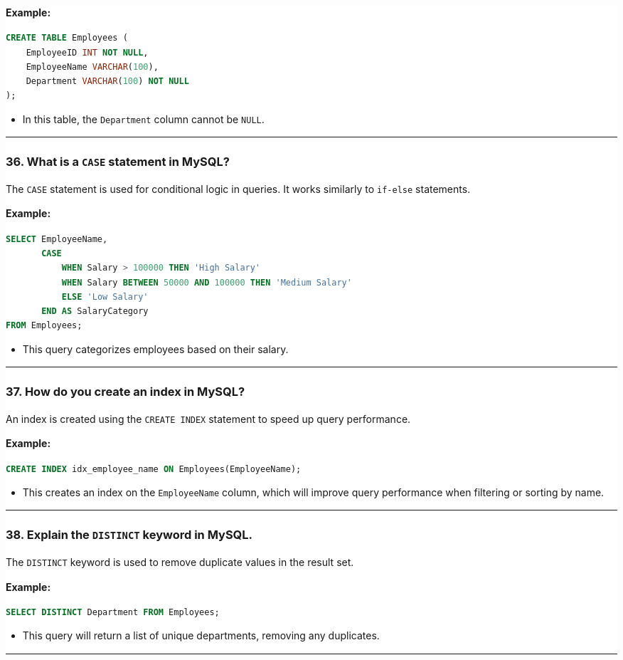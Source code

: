    **Example:**
   ```sql
   CREATE TABLE Employees (
       EmployeeID INT NOT NULL,
       EmployeeName VARCHAR(100),
       Department VARCHAR(100) NOT NULL
   );
   ```
   - In this table, the `Department` column cannot be `NULL`.

---

### 36. **What is a `CASE` statement in MySQL?**

   The `CASE` statement is used for conditional logic in queries. It works similarly to `if-else` statements.

   **Example:**
   ```sql
   SELECT EmployeeName,
          CASE
              WHEN Salary > 100000 THEN 'High Salary'
              WHEN Salary BETWEEN 50000 AND 100000 THEN 'Medium Salary'
              ELSE 'Low Salary'
          END AS SalaryCategory
   FROM Employees;
   ```
   - This query categorizes employees based on their salary.

---

### 37. **How do you create an index in MySQL?**

   An index is created using the `CREATE INDEX` statement to speed up query performance.

   **Example:**
   ```sql
   CREATE INDEX idx_employee_name ON Employees(EmployeeName);
   ```
   - This creates an index on the `EmployeeName` column, which will improve query performance when filtering or sorting by name.

---

### 38. **Explain the `DISTINCT` keyword in MySQL.**

   The `DISTINCT` keyword is used to remove duplicate values in the result set.

   **Example:**
   ```sql
   SELECT DISTINCT Department FROM Employees;
   ```
   - This query will return a list of unique departments, removing any duplicates.

---
